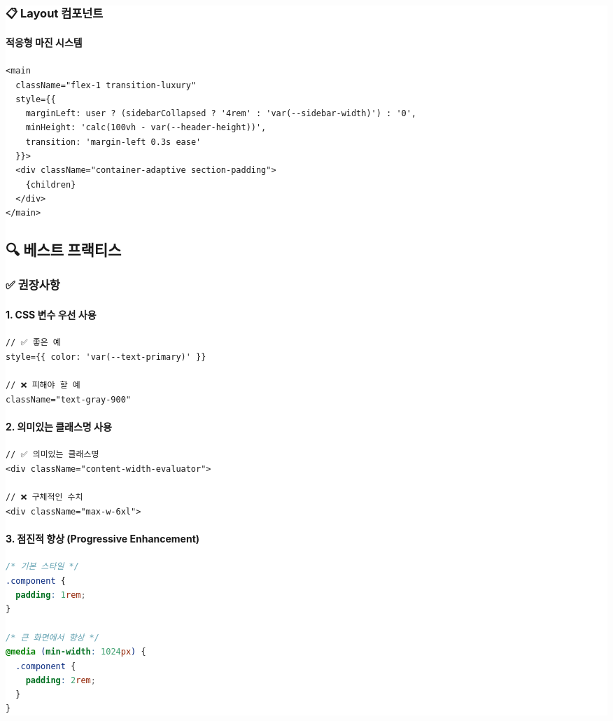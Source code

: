 ### 📋 Layout 컴포넌트

#### 적응형 마진 시스템
```tsx
<main 
  className="flex-1 transition-luxury" 
  style={{
    marginLeft: user ? (sidebarCollapsed ? '4rem' : 'var(--sidebar-width)') : '0',
    minHeight: 'calc(100vh - var(--header-height))',
    transition: 'margin-left 0.3s ease'
  }}>
  <div className="container-adaptive section-padding">
    {children}
  </div>
</main>
```

## 🔍 베스트 프랙티스

### ✅ 권장사항

#### 1. CSS 변수 우선 사용
```tsx
// ✅ 좋은 예
style={{ color: 'var(--text-primary)' }}

// ❌ 피해야 할 예
className="text-gray-900"
```

#### 2. 의미있는 클래스명 사용
```tsx
// ✅ 의미있는 클래스명
<div className="content-width-evaluator">

// ❌ 구체적인 수치
<div className="max-w-6xl">
```

#### 3. 점진적 향상 (Progressive Enhancement)
```css
/* 기본 스타일 */
.component {
  padding: 1rem;
}

/* 큰 화면에서 향상 */
@media (min-width: 1024px) {
  .component {
    padding: 2rem;
  }
}
```
